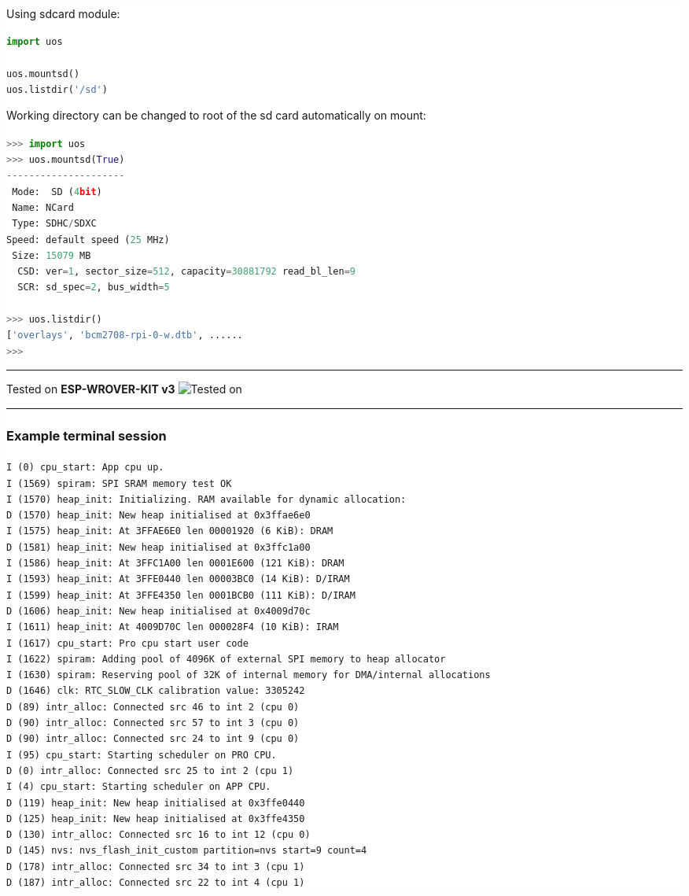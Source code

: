 Using sdcard module:

```python
import uos

uos.mountsd()
uos.listdir('/sd')
```

Working directory can be changed to root of the sd card automatically on mount:

```python
>>> import uos
>>> uos.mountsd(True)
---------------------
 Mode:  SD (4bit)
 Name: NCard
 Type: SDHC/SDXC
Speed: default speed (25 MHz)
 Size: 15079 MB
  CSD: ver=1, sector_size=512, capacity=30881792 read_bl_len=9
  SCR: sd_spec=2, bus_width=5

>>> uos.listdir()
['overlays', 'bcm2708-rpi-0-w.dtb', ......
>>>
```

---

Tested on **ESP-WROVER-KIT v3**
![Tested on](https://raw.githubusercontent.com/loboris/MicroPython_ESP32_psRAM_LoBo/master/Documents/ESP-WROVER-KIT_v3_small.jpg)

---

### Example terminal session


```
I (0) cpu_start: App cpu up.
I (1569) spiram: SPI SRAM memory test OK
I (1570) heap_init: Initializing. RAM available for dynamic allocation:
D (1570) heap_init: New heap initialised at 0x3ffae6e0
I (1575) heap_init: At 3FFAE6E0 len 00001920 (6 KiB): DRAM
D (1581) heap_init: New heap initialised at 0x3ffc1a00
I (1586) heap_init: At 3FFC1A00 len 0001E600 (121 KiB): DRAM
I (1593) heap_init: At 3FFE0440 len 00003BC0 (14 KiB): D/IRAM
I (1599) heap_init: At 3FFE4350 len 0001BCB0 (111 KiB): D/IRAM
D (1606) heap_init: New heap initialised at 0x4009d70c
I (1611) heap_init: At 4009D70C len 000028F4 (10 KiB): IRAM
I (1617) cpu_start: Pro cpu start user code
I (1622) spiram: Adding pool of 4096K of external SPI memory to heap allocator
I (1630) spiram: Reserving pool of 32K of internal memory for DMA/internal allocations
D (1646) clk: RTC_SLOW_CLK calibration value: 3305242
D (89) intr_alloc: Connected src 46 to int 2 (cpu 0)
D (90) intr_alloc: Connected src 57 to int 3 (cpu 0)
D (90) intr_alloc: Connected src 24 to int 9 (cpu 0)
I (95) cpu_start: Starting scheduler on PRO CPU.
D (0) intr_alloc: Connected src 25 to int 2 (cpu 1)
I (4) cpu_start: Starting scheduler on APP CPU.
D (119) heap_init: New heap initialised at 0x3ffe0440
D (125) heap_init: New heap initialised at 0x3ffe4350
D (130) intr_alloc: Connected src 16 to int 12 (cpu 0)
D (145) nvs: nvs_flash_init_custom partition=nvs start=9 count=4
D (178) intr_alloc: Connected src 34 to int 3 (cpu 1)
D (187) intr_alloc: Connected src 22 to int 4 (cpu 1)

```